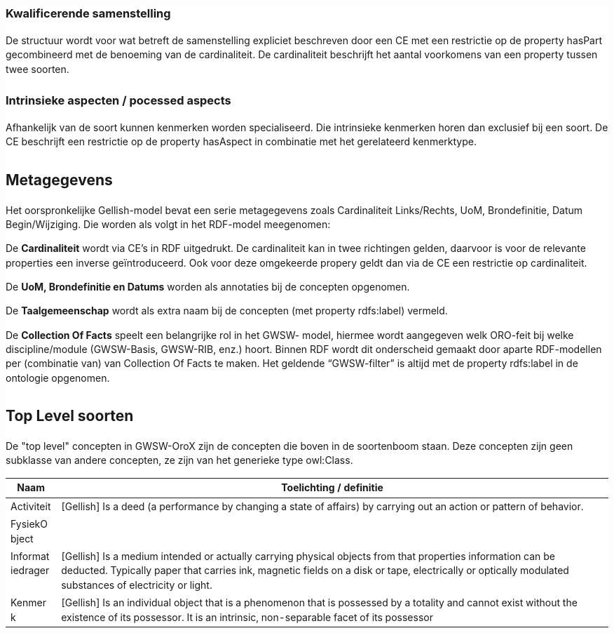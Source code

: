 ### Kwalificerende samenstelling

De structuur wordt voor wat betreft de samenstelling expliciet beschreven door een CE met een restrictie op de property hasPart gecombineerd met de benoeming van de cardinaliteit. De cardinaliteit beschrijft het aantal voorkomens van een property tussen twee soorten.

### Intrinsieke aspecten / pocessed aspects

Afhankelijk van de soort kunnen kenmerken worden specialiseerd. Die intrinsieke kenmerken horen dan exclusief bij een soort. De CE beschrijft een restrictie op de property hasAspect in combinatie met het gerelateerd kenmerktype.

Metagegevens
------------

Het oorspronkelijke Gellish-model bevat een serie metagegevens zoals Cardinaliteit Links/Rechts, UoM, Brondefinitie, Datum Begin/Wijziging. Die worden als volgt in het RDF-model meegenomen:

De **Cardinaliteit** wordt via CE’s in RDF uitgedrukt. De cardinaliteit kan in twee richtingen gelden, daarvoor is voor de relevante properties een inverse geïntroduceerd. Ook voor deze omgekeerde propery geldt dan via de CE een restrictie op cardinaliteit.

De **UoM, Brondefinitie en Datums** worden als annotaties bij de concepten opgenomen.

De **Taalgemeenschap** wordt als extra naam bij de concepten (met property rdfs:label) vermeld.

De **Collection Of Facts** speelt een belangrijke rol in het GWSW- model, hiermee wordt aangegeven welk ORO-feit bij welke discipline/module (GWSW-Basis, GWSW-RIB, enz.) hoort. Binnen RDF wordt dit onderscheid gemaakt door aparte RDF-modellen per (combinatie van) van Collection Of Facts te maken. Het geldende “GWSW-filter” is altijd met de property rdfs:label in de ontologie opgenomen.

Top Level soorten
-----------------

De "top level" concepten in GWSW-OroX zijn de concepten die boven in de soortenboom staan. Deze concepten zijn geen subklasse van andere concepten, ze zijn van het generieke type owl:Class.

<table>
<thead>
<tr class="header">
<th>Naam</th>
<th>Toelichting / definitie</th>
</tr>
</thead>
<tbody>
<tr class="odd">
<td>Activiteit</td>
<td>[Gellish] Is a deed (a performance by changing a state of affairs) by carrying out an action or pattern of behavior.</td>
</tr>
<tr class="even">
<td>FysiekObject</td>
<td></td>
</tr>
<tr class="odd">
<td>Informatiedrager</td>
<td>[Gellish] Is a medium intended or actually carrying physical objects from that properties information can be deducted. Typically paper that carries ink, magnetic fields on a disk or tape, electrically or optically modulated substances of electricity or light.</td>
</tr>
<tr class="even">
<td>Kenmerk</td>
<td>[Gellish] Is an individual object that is a phenomenon that is possessed by a totality and cannot exist without the existence of its possessor. It is an intrinsic, non-separable facet of its possessor</td>
</tr>
<tr class="odd">